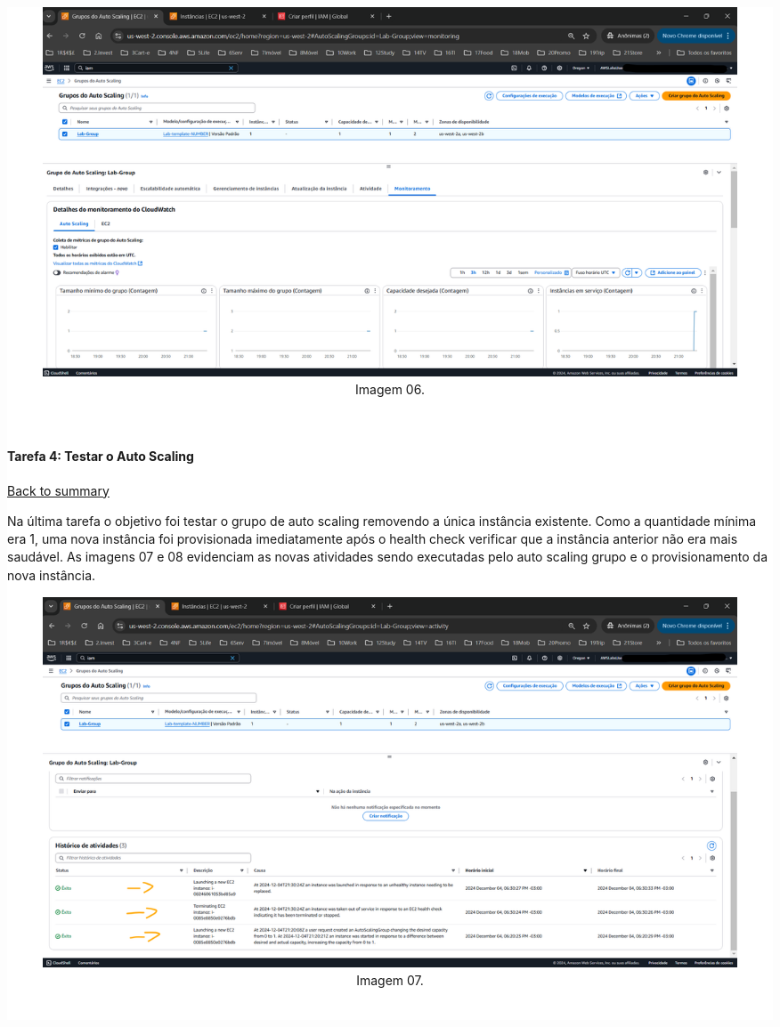 <div align="Center"><figure>
    <img src="./0-aux/img06.png" alt="img06"><br>
    <figcaption>Imagem 06.</figcaption>
</figure></div><br>

<a name="item01.4"><h4>Tarefa 4: Testar o Auto Scaling</h4></a>[Back to summary](#item0)

Na última tarefa o objetivo foi testar o grupo de auto scaling removendo a única instância existente. Como a quantidade mínima era 1, uma nova instância foi provisionada imediatamente após o health check verificar que a instância anterior não era mais saudável. As imagens 07 e 08 evidenciam as novas atividades sendo executadas pelo auto scaling grupo e o provisionamento da nova instância.

<div align="Center"><figure>
    <img src="./0-aux/img07.png" alt="img07"><br>
    <figcaption>Imagem 07.</figcaption>
</figure></div><br>
